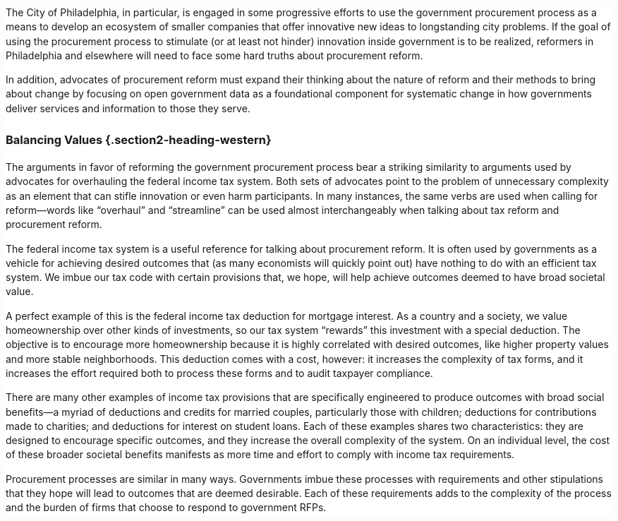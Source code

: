 The City of Philadelphia, in particular, is engaged in some progressive
efforts to use the government procurement process as a means to develop
an ecosystem of smaller companies that offer innovative new ideas to
longstanding city problems. If the goal of using the procurement process
to stimulate (or at least not hinder) innovation inside government is to
be realized, reformers in Philadelphia and elsewhere will need to face
some hard truths about procurement reform.

In addition, advocates of procurement reform must expand their thinking
about the nature of reform and their methods to bring about change by
focusing on open government data as a foundational component for
systematic change in how governments deliver services and information to
those they serve.

### Balancing Values {.section2-heading-western}

The arguments in favor of reforming the government procurement process
bear a striking similarity to arguments used by advocates for
overhauling the federal income tax system. Both sets of advocates point
to the problem of unnecessary complexity as an element that can stifle
innovation or even harm participants. In many instances, the same verbs
are used when calling for reform—words like “overhaul” and “streamline”
can be used almost interchangeably when talking about tax reform and
procurement reform.

The federal income tax system is a useful reference for talking about
procurement reform. It is often used by governments as a vehicle for
achieving desired outcomes that (as many economists will quickly point
out) have nothing to do with an efficient tax system. We imbue our tax
code with certain provisions that, we hope, will help achieve outcomes
deemed to have broad societal value.

A perfect example of this is the federal income tax deduction for
mortgage interest. As a country and a society, we value homeownership
over other kinds of investments, so our tax system “rewards” this
investment with a special deduction. The objective is to encourage more
homeownership because it is highly correlated with desired outcomes,
like higher property values and more stable neighborhoods. This
deduction comes with a cost, however: it increases the complexity of tax
forms, and it increases the effort required both to process these forms
and to audit taxpayer compliance.

There are many other examples of income tax provisions that are
specifically engineered to produce outcomes with broad social benefits—a
myriad of deductions and credits for married couples, particularly those
with children; deductions for contributions made to charities; and
deductions for interest on student loans. Each of these examples shares
two characteristics: they are designed to encourage specific outcomes,
and they increase the overall complexity of the system. On an individual
level, the cost of these broader societal benefits manifests as more
time and effort to comply with income tax requirements.

Procurement processes are similar in many ways. Governments imbue these
processes with requirements and other stipulations that they hope will
lead to outcomes that are deemed desirable. Each of these requirements
adds to the complexity of the process and the burden of firms that
choose to respond to government RFPs.
